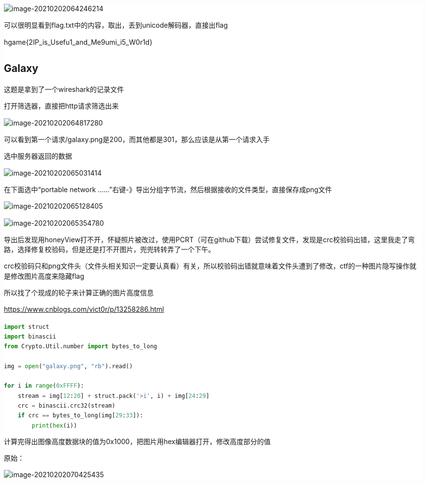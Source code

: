 ![image-20210202064246214](https://i.loli.net/2021/02/02/fIivUNZYjm1oBOR.png)

可以很明显看到flag.txt中的内容，取出，丢到unicode解码器，直接出flag



hgame{2IP_is_Usefu1_and_Me9umi_i5_W0r1d}



## Galaxy

这题是拿到了一个wireshark的记录文件

打开筛选器，直接把http请求筛选出来

![image-20210202064817280](https://i.loli.net/2021/02/02/v8pFINY6EgnQTOh.png)

可以看到第一个请求/galaxy.png是200，而其他都是301，那么应该是从第一个请求入手

选中服务器返回的数据

![image-20210202065031414](https://i.loli.net/2021/02/02/ywvaMn65SBqPlup.png)

在下面选中“portable network ......”右键-》导出分组字节流，然后根据接收的文件类型，直接保存成png文件

![image-20210202065128405](https://i.loli.net/2021/02/02/Qg4wrxKf8ItMJcd.png)

![image-20210202065354780](https://i.loli.net/2021/02/02/eWc943qt2LhRAGK.png)

导出后发现用honeyView打不开，怀疑照片被改过，使用PCRT（可在github下载）尝试修复文件，发现是crc校验码出错，这里我走了弯路，选择修复校验码，但是还是打不开图片，兜兜转转弄了一个下午。

crc校验码只和png文件头（文件头相关知识一定要认真看）有关，所以校验码出错就意味着文件头遭到了修改，ctf的一种图片隐写操作就是修改图片高度来隐藏flag

所以找了个现成的轮子来计算正确的图片高度信息

https://www.cnblogs.com/vict0r/p/13258286.html

```python
import struct
import binascii
from Crypto.Util.number import bytes_to_long

img = open("galaxy.png", "rb").read()

for i in range(0xFFFF):
    stream = img[12:20] + struct.pack('>i', i) + img[24:29]
    crc = binascii.crc32(stream)
    if crc == bytes_to_long(img[29:33]):
        print(hex(i))
```

计算完得出图像高度数据块的值为0x1000，把图片用hex编辑器打开，修改高度部分的值

原始：

![image-20210202070425435](https://i.loli.net/2021/02/02/wbLkgarQ9xoP1ZI.png)
